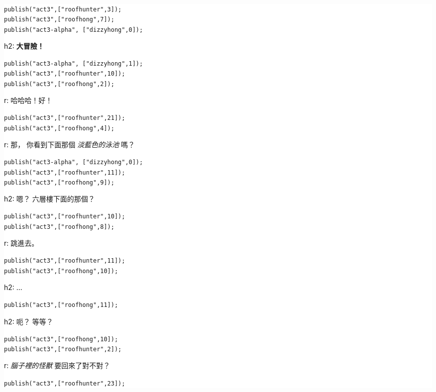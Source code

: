 ```
publish("act3",["roofhunter",3]);
publish("act3",["roofhong",7]);
publish("act3-alpha", ["dizzyhong",0]);
```

h2: **大冒險！**

```
publish("act3-alpha", ["dizzyhong",1]);
publish("act3",["roofhunter",10]);
publish("act3",["roofhong",2]);
```

r: 哈哈哈！好！

```
publish("act3",["roofhunter",21]);
publish("act3",["roofhong",4]);
```

r: 那， 你看到下面那個 *淡藍色的泳池* 嗎？

```
publish("act3-alpha", ["dizzyhong",0]);
publish("act3",["roofhunter",11]);
publish("act3",["roofhong",9]);
```

h2: 嗯？ 六層樓下面的那個？

```
publish("act3",["roofhunter",10]);
publish("act3",["roofhong",8]);
```

r: 跳進去。

```
publish("act3",["roofhunter",11]);
publish("act3",["roofhong",10]);
```

h2: ...

```
publish("act3",["roofhong",11]);
```

h2: 呃？ 等等？

```
publish("act3",["roofhong",10]);
publish("act3",["roofhunter",2]);
```

r: *腦子裡的怪獸* 要回來了對不對？

```
publish("act3",["roofhunter",23]);
```
